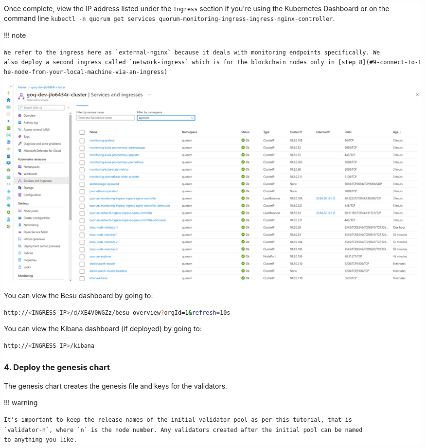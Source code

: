 Once complete, view the IP address listed under the `Ingress` section if you're using the Kubernetes Dashboard
or on the command line `kubectl -n quorum get services quorum-monitoring-ingress-ingress-nginx-controller`.

!!! note

    We refer to the ingress here as `external-nginx` because it deals with monitoring endpoints specifically. We
    also deploy a second ingress called `network-ingress` which is for the blockchain nodes only in [step 8](#9-connect-to-the-node-from-your-local-machine-via-an-ingress)

![`k8s-ingress-external`](../../../assets/images/kubernetes-ingress-ip.png)

You can view the Besu dashboard by going to:

```bash
http://<INGRESS_IP>/d/XE4V0WGZz/besu-overview?orgId=1&refresh=10s
```

You can view the Kibana dashboard (if deployed) by going to:

```bash
http://<INGRESS_IP>/kibana
```

### 4. Deploy the genesis chart

The genesis chart creates the genesis file and keys for the validators.

!!! warning

    It's important to keep the release names of the initial validator pool as per this tutorial, that is
    `validator-n`, where `n` is the node number. Any validators created after the initial pool can be named
    to anything you like.
